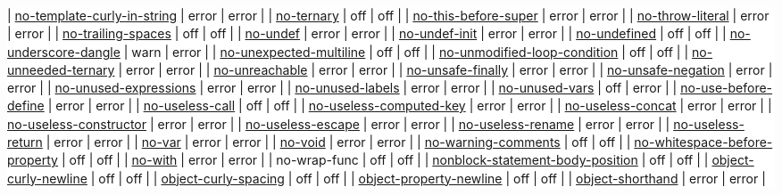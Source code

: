 | [no-template-curly-in-string](https://eslint.org/docs/rules/no-template-curly-in-string)           | error |         error          |
| [no-ternary](https://eslint.org/docs/rules/no-ternary)                                             |  off  |          off           |
| [no-this-before-super](https://eslint.org/docs/rules/no-this-before-super)                         | error |         error          |
| [no-throw-literal](https://eslint.org/docs/rules/no-throw-literal)                                 | error |         error          |
| [no-trailing-spaces](https://eslint.org/docs/rules/no-trailing-spaces)                             |  off  |          off           |
| [no-undef](https://eslint.org/docs/rules/no-undef)                                                 | error |         error          |
| [no-undef-init](https://eslint.org/docs/rules/no-undef-init)                                       | error |         error          |
| [no-undefined](https://eslint.org/docs/rules/no-undefined)                                         |  off  |          off           |
| [no-underscore-dangle](https://eslint.org/docs/rules/no-underscore-dangle)                         | warn  |         error          |
| [no-unexpected-multiline](https://eslint.org/docs/rules/no-unexpected-multiline)                   |  off  |          off           |
| [no-unmodified-loop-condition](https://eslint.org/docs/rules/no-unmodified-loop-condition)         |  off  |          off           |
| [no-unneeded-ternary](https://eslint.org/docs/rules/no-unneeded-ternary)                           | error |         error          |
| [no-unreachable](https://eslint.org/docs/rules/no-unreachable)                                     | error |         error          |
| [no-unsafe-finally](https://eslint.org/docs/rules/no-unsafe-finally)                               | error |         error          |
| [no-unsafe-negation](https://eslint.org/docs/rules/no-unsafe-negation)                             | error |         error          |
| [no-unused-expressions](https://eslint.org/docs/rules/no-unused-expressions)                       | error |         error          |
| [no-unused-labels](https://eslint.org/docs/rules/no-unused-labels)                                 | error |         error          |
| [no-unused-vars](https://eslint.org/docs/rules/no-unused-vars)                                     |  off  |         error          |
| [no-use-before-define](https://eslint.org/docs/rules/no-use-before-define)                         | error |         error          |
| [no-useless-call](https://eslint.org/docs/rules/no-useless-call)                                   |  off  |          off           |
| [no-useless-computed-key](https://eslint.org/docs/rules/no-useless-computed-key)                   | error |         error          |
| [no-useless-concat](https://eslint.org/docs/rules/no-useless-concat)                               | error |         error          |
| [no-useless-constructor](https://eslint.org/docs/rules/no-useless-constructor)                     | error |         error          |
| [no-useless-escape](https://eslint.org/docs/rules/no-useless-escape)                               | error |         error          |
| [no-useless-rename](https://eslint.org/docs/rules/no-useless-rename)                               | error |         error          |
| [no-useless-return](https://eslint.org/docs/rules/no-useless-return)                               | error |         error          |
| [no-var](https://eslint.org/docs/rules/no-var)                                                     | error |         error          |
| [no-void](https://eslint.org/docs/rules/no-void)                                                   | error |         error          |
| [no-warning-comments](https://eslint.org/docs/rules/no-warning-comments)                           |  off  |          off           |
| [no-whitespace-before-property](https://eslint.org/docs/rules/no-whitespace-before-property)       |  off  |          off           |
| [no-with](https://eslint.org/docs/rules/no-with)                                                   | error |         error          |
| no-wrap-func                                                                                       |  off  |          off           |
| [nonblock-statement-body-position](https://eslint.org/docs/rules/nonblock-statement-body-position) |  off  |          off           |
| [object-curly-newline](https://eslint.org/docs/rules/object-curly-newline)                         |  off  |          off           |
| [object-curly-spacing](https://eslint.org/docs/rules/object-curly-spacing)                         |  off  |          off           |
| [object-property-newline](https://eslint.org/docs/rules/object-property-newline)                   |  off  |          off           |
| [object-shorthand](https://eslint.org/docs/rules/object-shorthand)                                 | error |         error          |